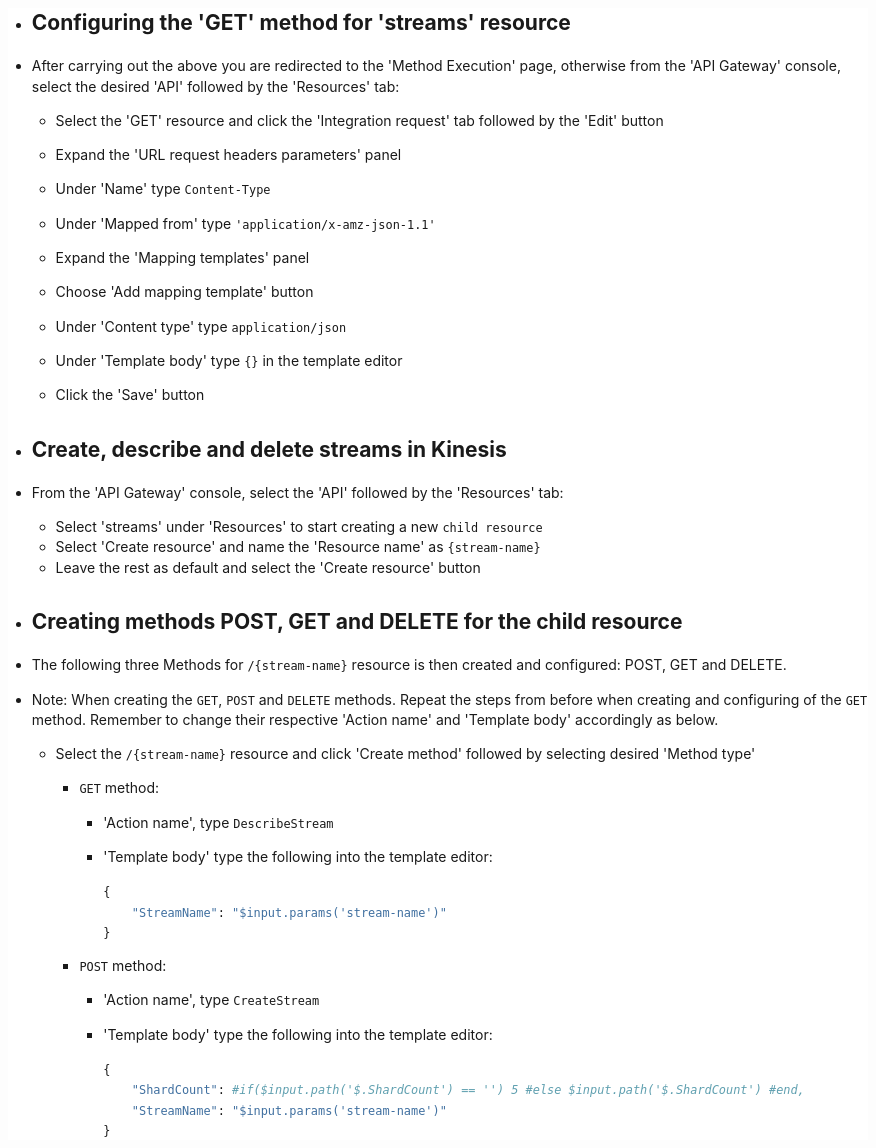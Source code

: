- ## Configuring the 'GET' method for 'streams' resource

- After carrying out the above you are redirected to the 'Method Execution' page, otherwise from the 'API Gateway' console, select the desired 'API' followed by the 'Resources' tab:

    - Select the 'GET' resource and click the 'Integration request' tab followed by the 'Edit' button
    - Expand the 'URL request headers parameters' panel
    - Under 'Name' type `Content-Type`
    - Under 'Mapped from' type `'application/x-amz-json-1.1'`


    - Expand the 'Mapping templates' panel
    - Choose 'Add mapping template' button
    - Under 'Content type' type `application/json`
    - Under 'Template body' type `{}` in the template editor
    - Click the 'Save' button



- ## Create, describe and delete streams in Kinesis

- From the 'API Gateway' console, select the 'API' followed by the 'Resources' tab:
    - Select 'streams' under 'Resources' to start creating a new `child resource` 
    - Select 'Create resource' and name the 'Resource name' as `{stream-name}` 
    - Leave the rest as default and select the 'Create resource' button


- ## Creating methods POST, GET and DELETE for the child resource

- The following three Methods for `/{stream-name}` resource is then created and configured: POST, GET and DELETE.
- Note: When creating the `GET`, `POST` and `DELETE` methods. Repeat the steps from before when creating and configuring of the `GET` method. Remember to change their respective 'Action name' and 'Template body' accordingly as below.

    - Select the `/{stream-name}` resource and click 'Create method' followed by selecting desired 'Method type'

        - `GET` method: 
            - 'Action name', type `DescribeStream`
            - 'Template body' type the following into the template editor:

                ```python
                {
                    "StreamName": "$input.params('stream-name')"
                }
                ```

        - `POST` method: 
            - 'Action name', type `CreateStream`
            - 'Template body' type the following into the template editor:

                ```python
                {
                    "ShardCount": #if($input.path('$.ShardCount') == '') 5 #else $input.path('$.ShardCount') #end,
                    "StreamName": "$input.params('stream-name')"
                }
                ```
